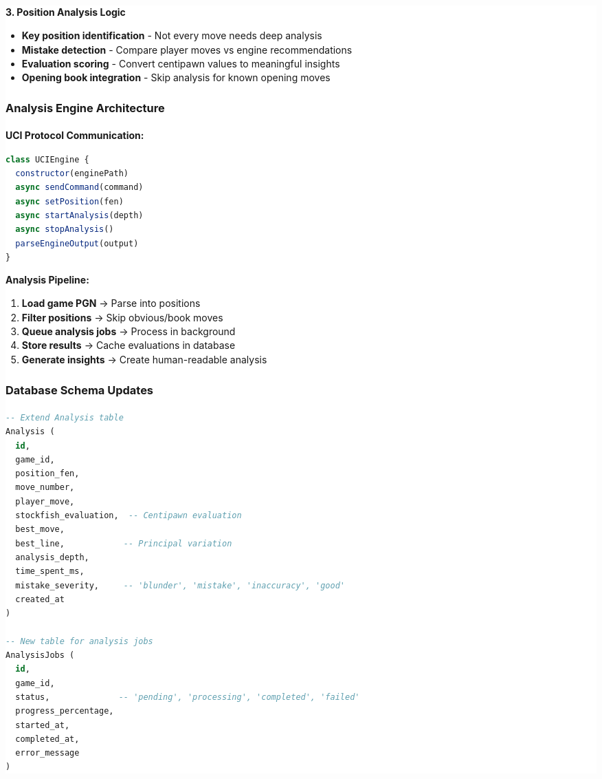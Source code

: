 **3. Position Analysis Logic**

- **Key position identification** - Not every move needs deep analysis
- **Mistake detection** - Compare player moves vs engine recommendations
- **Evaluation scoring** - Convert centipawn values to meaningful insights
- **Opening book integration** - Skip analysis for known opening moves

### Analysis Engine Architecture

**UCI Protocol Communication:**

```jsx
class UCIEngine {
  constructor(enginePath)
  async sendCommand(command)
  async setPosition(fen)
  async startAnalysis(depth)
  async stopAnalysis()
  parseEngineOutput(output)
}

```

**Analysis Pipeline:**

1. **Load game PGN** → Parse into positions
2. **Filter positions** → Skip obvious/book moves
3. **Queue analysis jobs** → Process in background
4. **Store results** → Cache evaluations in database
5. **Generate insights** → Create human-readable analysis

### Database Schema Updates

```sql
-- Extend Analysis table
Analysis (
  id,
  game_id,
  position_fen,
  move_number,
  player_move,
  stockfish_evaluation,  -- Centipawn evaluation
  best_move,
  best_line,            -- Principal variation
  analysis_depth,
  time_spent_ms,
  mistake_severity,     -- 'blunder', 'mistake', 'inaccuracy', 'good'
  created_at
)

-- New table for analysis jobs
AnalysisJobs (
  id,
  game_id,
  status,              -- 'pending', 'processing', 'completed', 'failed'
  progress_percentage,
  started_at,
  completed_at,
  error_message
)

```
